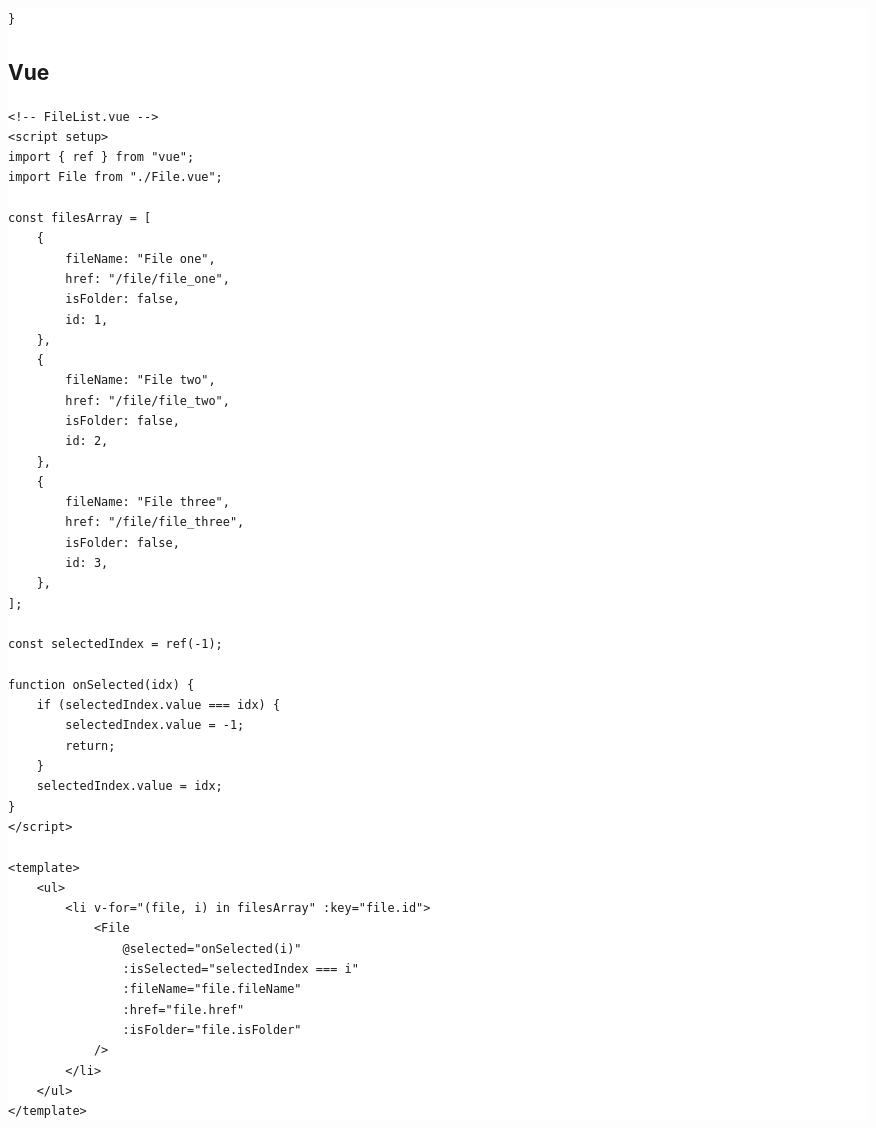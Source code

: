```typescript {6,21-23,38}
}
```

## Vue

```vue {10,39}
<!-- FileList.vue -->
<script setup>
import { ref } from "vue";
import File from "./File.vue";

const filesArray = [
	{
		fileName: "File one",
		href: "/file/file_one",
		isFolder: false,
		id: 1,
	},
	{
		fileName: "File two",
		href: "/file/file_two",
		isFolder: false,
		id: 2,
	},
	{
		fileName: "File three",
		href: "/file/file_three",
		isFolder: false,
		id: 3,
	},
];

const selectedIndex = ref(-1);

function onSelected(idx) {
	if (selectedIndex.value === idx) {
		selectedIndex.value = -1;
		return;
	}
	selectedIndex.value = idx;
}
</script>

<template>
	<ul>
		<li v-for="(file, i) in filesArray" :key="file.id">
			<File
				@selected="onSelected(i)"
				:isSelected="selectedIndex === i"
				:fileName="file.fileName"
				:href="file.href"
				:isFolder="file.isFolder"
			/>
		</li>
	</ul>
</template>
```
